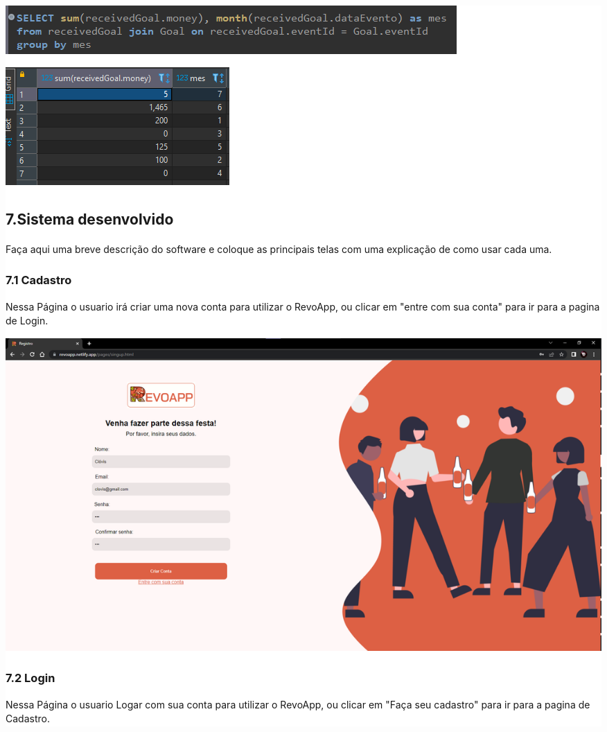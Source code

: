 ![Indicador de Desempenho 5](imagens/CodigoQuantiaMonetaria.png "Commando do indicador de desempenho 5.")

![Indicador de Desempenho 5](imagens/ResultadoQuantiaMonetaria.png "Resultado do indicador de desempenho 5.")

## 7.Sistema desenvolvido
Faça aqui uma breve descrição do software e coloque as principais telas com uma explicação de como usar cada uma.

### 7.1 Cadastro
Nessa Página o usuario irá criar uma nova conta para utilizar o RevoApp, ou clicar em "entre com sua conta" para ir para a pagina de Login.

![Cadastro](imagens/cadastro.png "Imagem do Cadastro")

### 7.2 Login
Nessa Página o usuario Logar com sua conta para utilizar o RevoApp, ou clicar em "Faça seu cadastro" para ir para a pagina de Cadastro.
